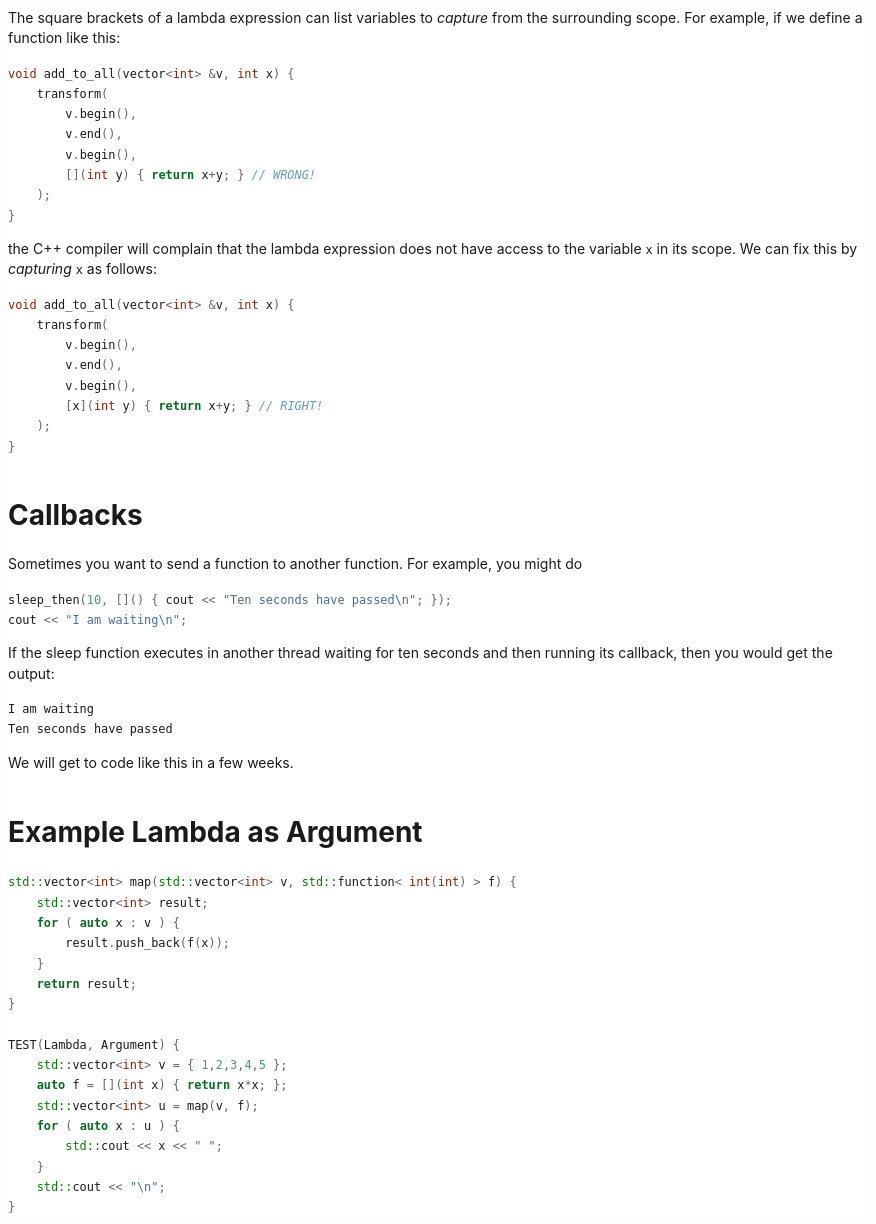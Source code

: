 The square brackets of a lambda expression can list variables to _capture_ from the surrounding scope. For example, if we define a function like this:

```c++
void add_to_all(vector<int> &v, int x) {
    transform(
        v.begin(),
        v.end(),
        v.begin(),
        [](int y) { return x+y; } // WRONG!
    );
}
```

the C++ compiler will complain that the lambda expression does not have access to the variable `x` in its scope. We can fix this by _capturing_ `x` as follows:

```c++
void add_to_all(vector<int> &v, int x) {
    transform(
        v.begin(),
        v.end(),
        v.begin(),
        [x](int y) { return x+y; } // RIGHT!
    );
}
```

# Callbacks

Sometimes you want to send a function to another function. For example, you might do

```c++
sleep_then(10, []() { cout << "Ten seconds have passed\n"; });
cout << "I am waiting\n";
```

If the sleep function executes in another thread waiting for ten seconds and then running its callback, then you would get the output:

```
I am waiting
Ten seconds have passed
```

We will get to code like this in a few weeks.

# Example Lambda as Argument

```c++
std::vector<int> map(std::vector<int> v, std::function< int(int) > f) {
    std::vector<int> result;
    for ( auto x : v ) {
        result.push_back(f(x));
    }
    return result;
}

TEST(Lambda, Argument) {
    std::vector<int> v = { 1,2,3,4,5 };
    auto f = [](int x) { return x*x; };
    std::vector<int> u = map(v, f);
    for ( auto x : u ) {
        std::cout << x << " ";
    }
    std::cout << "\n";
}
```
